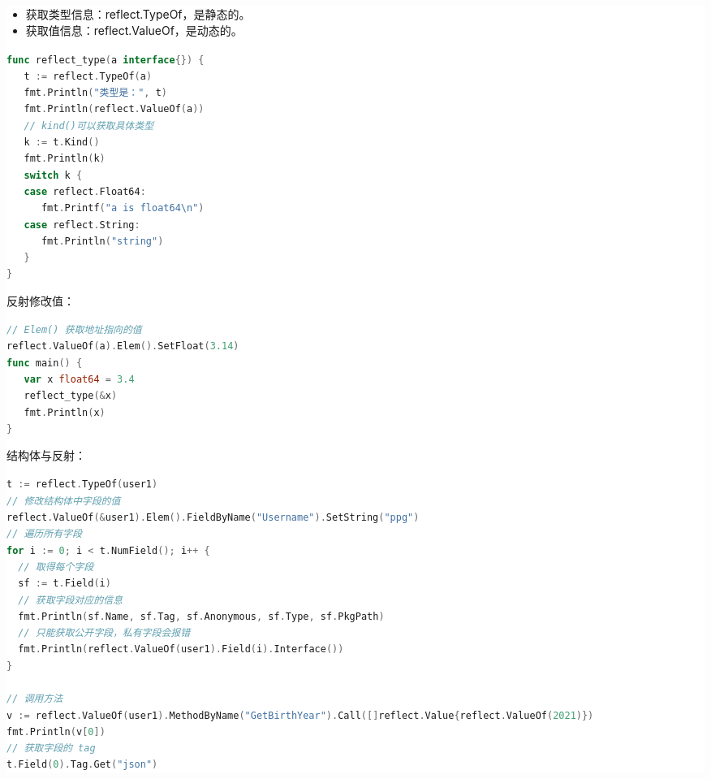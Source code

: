 - 获取类型信息：reflect.TypeOf，是静态的。
- 获取值信息：reflect.ValueOf，是动态的。

```go
func reflect_type(a interface{}) {
   t := reflect.TypeOf(a)
   fmt.Println("类型是：", t)
   fmt.Println(reflect.ValueOf(a))
   // kind()可以获取具体类型
   k := t.Kind()
   fmt.Println(k)
   switch k {
   case reflect.Float64:
      fmt.Printf("a is float64\n")
   case reflect.String:
      fmt.Println("string")
   }
}
```

反射修改值：

```go
// Elem() 获取地址指向的值
reflect.ValueOf(a).Elem().SetFloat(3.14)
func main() {
   var x float64 = 3.4
   reflect_type(&x)
   fmt.Println(x)
}
```

结构体与反射：

```go
t := reflect.TypeOf(user1)
// 修改结构体中字段的值
reflect.ValueOf(&user1).Elem().FieldByName("Username").SetString("ppg")
// 遍历所有字段
for i := 0; i < t.NumField(); i++ {
  // 取得每个字段
  sf := t.Field(i)
  // 获取字段对应的信息
  fmt.Println(sf.Name, sf.Tag, sf.Anonymous, sf.Type, sf.PkgPath)
  // 只能获取公开字段，私有字段会报错
  fmt.Println(reflect.ValueOf(user1).Field(i).Interface())
}

// 调用方法
v := reflect.ValueOf(user1).MethodByName("GetBirthYear").Call([]reflect.Value{reflect.ValueOf(2021)})
fmt.Println(v[0])
// 获取字段的 tag
t.Field(0).Tag.Get("json")
```
